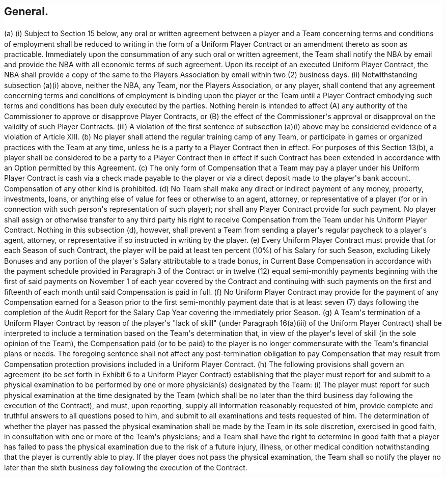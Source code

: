 ## General.

(a) (i) Subject to Section 15 below, any oral or written agreement between a player and a Team concerning terms and conditions of employment shall be reduced to writing in the form of a Uniform Player Contract or an amendment thereto as soon as practicable. Immediately upon the consummation of any such oral or written agreement, the Team shall notify the NBA by email and provide the NBA with all economic terms of such agreement. Upon its receipt of an executed Uniform Player Contract, the NBA shall provide a copy of the same to the Players Association by email within two (2) business days.
    (ii) Notwithstanding subsection (a)(i) above, neither the NBA, any Team, nor the Players Association, or any player, shall contend that any agreement concerning terms and conditions of employment is binding upon the player or the Team until a Player Contract embodying such terms and conditions has been duly executed by the parties. Nothing herein is intended to affect (A) any authority of the Commissioner to approve or disapprove Player Contracts, or (B) the effect of the Commissioner's approval or disapproval on the validity of such Player Contracts.
    (iii) A violation of the first sentence of subsection (a)(i) above may be considered evidence of a violation of Article XIII.
(b) No player shall attend the regular training camp of any Team, or participate in games or organized practices with the Team at any time, unless he is a party to a Player Contract then in effect. For purposes of this Section 13(b), a player shall be considered to be a party to a Player Contract then in effect if such Contract has been extended in accordance with an Option permitted by this Agreement.
(c) The only form of Compensation that a Team may pay a player under his Uniform Player Contract is cash via a check made payable to the player or via a direct deposit made to the player's bank account. Compensation of any other kind is prohibited.
(d) No Team shall make any direct or indirect payment of any money, property, investments, loans, or anything else of value for fees or otherwise to an agent, attorney, or representative of a player (for or in connection with such person's representation of such player); nor shall any Player Contract provide for such payment. No player shall assign or otherwise transfer to any third party his right to receive Compensation from the Team under his Uniform Player Contract. Nothing in this subsection (d), however, shall prevent a Team from sending a player's regular paycheck to a player's agent, attorney, or representative if so instructed in writing by the player.
(e) Every Uniform Player Contract must provide that for each Season of such Contract, the player will be paid at least ten percent (10%) of his Salary for such Season, excluding Likely Bonuses and any portion of the player's Salary attributable to a trade bonus, in Current Base Compensation in accordance with the payment schedule provided in Paragraph 3 of the Contract or in twelve (12) equal semi-monthly payments beginning with the first of said payments on November 1 of each year covered by the Contract and continuing with such payments on the first and fifteenth of each month until said Compensation is paid in full.
(f) No Uniform Player Contract may provide for the payment of any Compensation earned for a Season prior to the first semi-monthly payment date that is at least seven (7) days following the completion of the Audit Report for the Salary Cap Year covering the immediately prior Season.
(g) A Team's termination of a Uniform Player Contract by reason of the player's "lack of skill" (under Paragraph 16(a)(iii) of the Uniform Player Contract) shall be interpreted to include a termination based on the Team's determination that, in view of the player's level of skill (in the sole opinion of the Team), the Compensation paid (or to be paid) to the player is no longer commensurate with the Team's financial plans or needs. The foregoing sentence shall not affect any post-termination obligation to pay Compensation that may result from Compensation protection provisions included in a Uniform Player Contract.
(h) The following provisions shall govern an agreement (to be set forth in Exhibit 6 to a Uniform Player Contract) establishing that the player must report for and submit to a physical examination to be performed by one or more physician(s) designated by the Team:
    (i) The player must report for such physical examination at the time designated by the Team (which shall be no later than the third business day following the execution of the Contract), and must, upon reporting, supply all information reasonably requested of him, provide complete and truthful answers to all questions posed to him, and submit to all examinations and tests requested of him. The determination of whether the player has passed the physical examination shall be made by the Team in its sole discretion, exercised in good faith, in consultation with one or more of the Team's physicians; and a Team shall have the right to determine in good faith that a player has failed to pass the physical examination due to the risk of a future injury, illness, or other medical condition notwithstanding that the player is currently able to play. If the player does not pass the physical examination, the Team shall so notify the player no later than the sixth business day following the execution of the Contract.